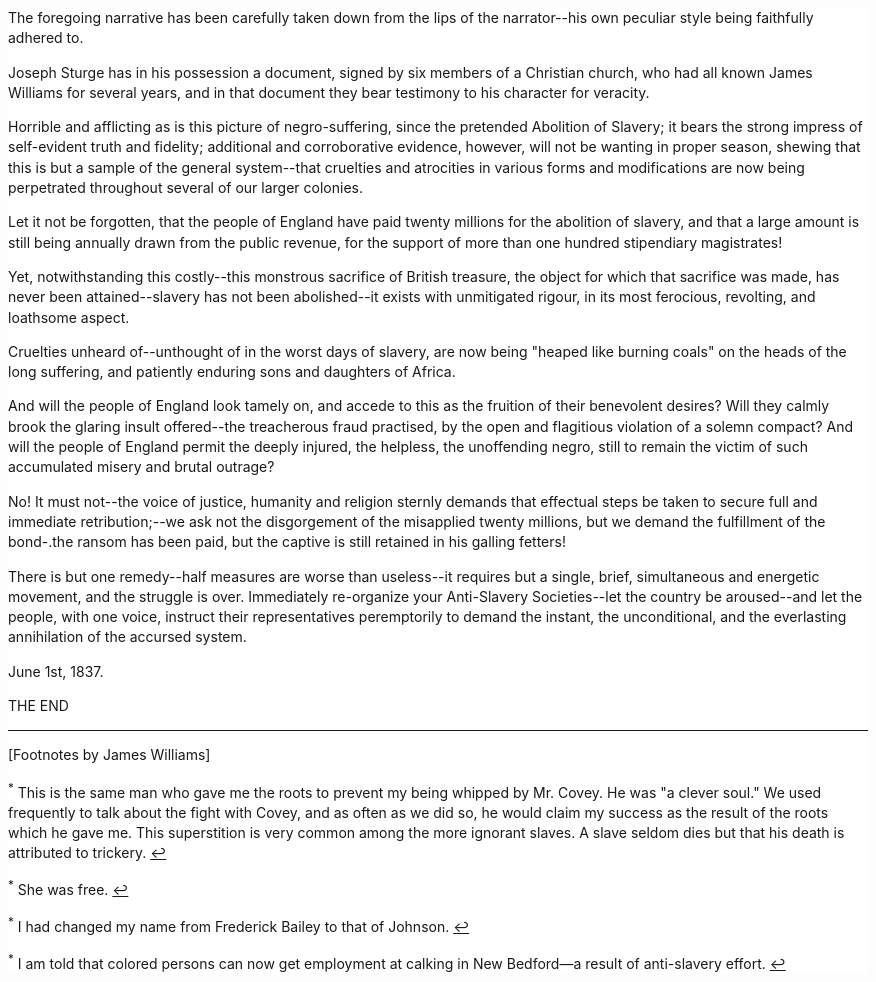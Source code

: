 The foregoing narrative has been carefully taken down from the lips of the narrator--his own peculiar style being faithfully adhered to.  

Joseph Sturge has in his possession a document, signed by six members of a Christian church, who had all known James Williams for several years, and in that document they bear testimony to his character for veracity.  

Horrible and afflicting as is this picture of negro-suffering, since the pretended Abolition of Slavery; it bears the strong impress of self-evident truth and fidelity; additional and corroborative evidence, however, will not be wanting in proper season, shewing that this is but a sample of the general system--that cruelties and atrocities in various forms and modifications are now being perpetrated throughout several of our larger colonies.  

Let it not be forgotten, that the people of England have paid twenty millions for the abolition of slavery, and that a large amount is still being annually drawn from the public revenue, for the support of more than one hundred stipendiary magistrates!  

Yet, notwithstanding this costly--this monstrous sacrifice of British treasure, the object for which that sacrifice was made, has never been attained--slavery has not been abolished--it exists with unmitigated rigour, in its most ferocious, revolting, and loathsome aspect.  

Cruelties unheard of--unthought of in the worst days of slavery, are now being "heaped like burning coals" on the heads of the long suffering, and patiently enduring sons and daughters of Africa.  

And will the people of England look tamely on, and accede to this as the fruition of their benevolent desires? Will they calmly brook the glaring insult offered--the treacherous fraud practised, by the open and flagitious violation of a solemn compact? And will the people of England permit the deeply injured, the helpless, the unoffending negro, still to remain the victim of such accumulated misery and brutal outrage?  

No! It must not--the voice of justice, humanity and religion sternly demands that effectual steps be taken to secure full and immediate retribution;--we ask not the disgorgement of the misapplied twenty millions, but we demand the fulfillment of the bond-.the ransom has been paid, but the captive is still retained in his galling fetters!  
 
There is but one remedy--half measures are worse than useless--it requires but a single, brief, simultaneous and energetic movement, and the struggle is over. Immediately re-organize your Anti-Slavery Societies--let the country be aroused--and let the people, with one voice, instruct their representatives peremptorily to demand the instant, the unconditional, and the everlasting annihilation of the accursed system. 

June 1st, 1837. 

THE END

---

[Footnotes by James Williams]




<sup id="fn1">*</sup> This is the same man who gave me the roots to prevent my being whipped by Mr. Covey. He was "a clever soul." We used frequently to talk about the fight with Covey, and as often as we did so, he would claim my success as the result of the roots which he gave me. This superstition is very common among the more ignorant slaves. A slave seldom dies but that his death is attributed to trickery. [&#x21a9;&#xfe0e;](#ref1)

<sup id="fn2">*</sup> She was free. [&#x21a9;&#xfe0e;](#ref2)

<sup id="fn3">*</sup> I had changed my name from Frederick Bailey to that of Johnson. [&#x21a9;&#xfe0e;](#ref3)

<sup id="fn4">*</sup> I am told that colored persons can now get employment at calking in New Bedford—a result of anti-slavery effort. [&#x21a9;&#xfe0e;](#ref4)
